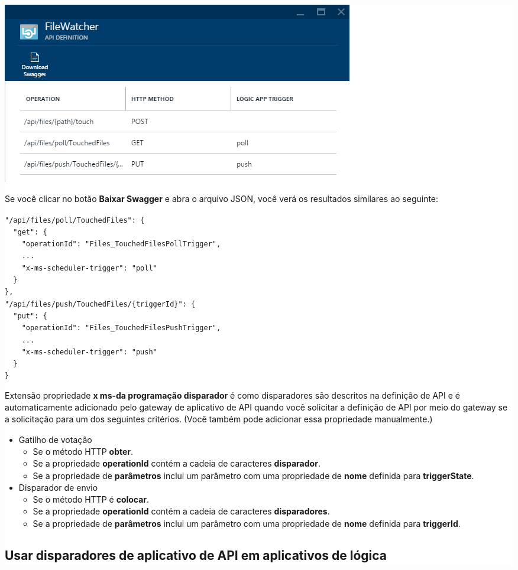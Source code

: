 ![API definição Blade](./media/app-service-api-dotnet-triggers/apidefinitionblade.PNG)

Se você clicar no botão **Baixar Swagger** e abra o arquivo JSON, você verá os resultados similares ao seguinte:

    "/api/files/poll/TouchedFiles": {
      "get": {
        "operationId": "Files_TouchedFilesPollTrigger",
        ...
        "x-ms-scheduler-trigger": "poll"
      }
    },
    "/api/files/push/TouchedFiles/{triggerId}": {
      "put": {
        "operationId": "Files_TouchedFilesPushTrigger",
        ...
        "x-ms-scheduler-trigger": "push"
      }
    }

Extensão propriedade **x ms-da programação disparador** é como disparadores são descritos na definição de API e é automaticamente adicionado pelo gateway de aplicativo de API quando você solicitar a definição de API por meio do gateway se a solicitação para um dos seguintes critérios. (Você também pode adicionar essa propriedade manualmente.)

- Gatilho de votação
    - Se o método HTTP **obter**.
    - Se a propriedade **operationId** contém a cadeia de caracteres **disparador**.
    - Se a propriedade de **parâmetros** inclui um parâmetro com uma propriedade de **nome** definida para **triggerState**.
- Disparador de envio
    - Se o método HTTP é **colocar**.
    - Se a propriedade **operationId** contém a cadeia de caracteres **disparadores**.
    - Se a propriedade de **parâmetros** inclui um parâmetro com uma propriedade de **nome** definida para **triggerId**.

## <a name="use-api-app-triggers-in-logic-apps"></a>Usar disparadores de aplicativo de API em aplicativos de lógica
